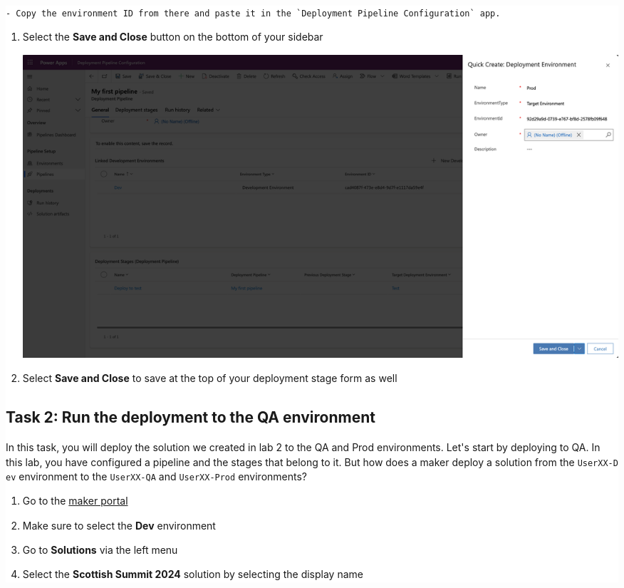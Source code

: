     - Copy the environment ID from there and paste it in the `Deployment Pipeline Configuration` app.

1. Select the **Save and Close** button on the bottom of your sidebar

    ![](./assets/create-pipeline-deploy-to-prod-env.png)

1. Select **Save and Close** to save at the top of your deployment stage form as well

## Task 2: Run the deployment to the QA environment

In this task, you will deploy the solution we created in lab 2 to the QA and Prod environments. Let's start by deploying to QA. In this lab, you have configured a pipeline and the stages that belong to it. But how does a maker deploy a solution from the `UserXX-Dev` environment to the `UserXX-QA` and `UserXX-Prod` environments?

1. Go to the [maker portal](https://make.powerapps.com)

1. Make sure to select the **Dev** environment

1. Go to **Solutions** via the left menu

1. Select the **Scottish Summit 2024** solution by selecting the display name
